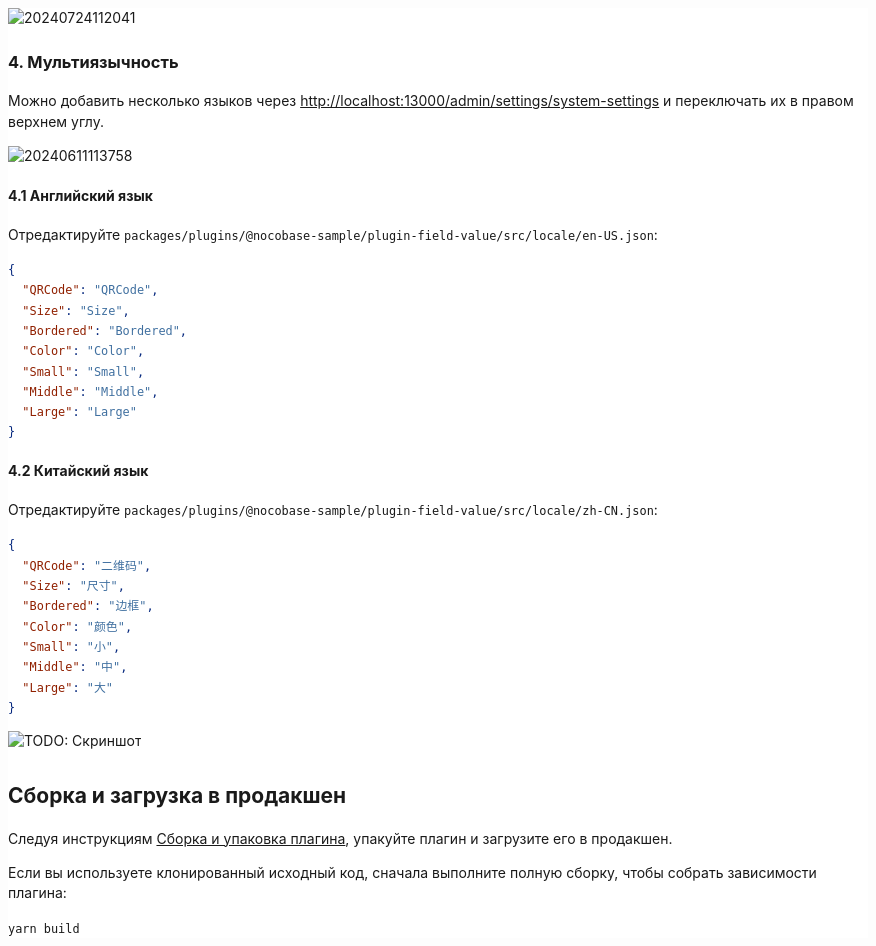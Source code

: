 ![20240724112041](https://static-docs.nocobase.com/20240724112041.png)

### 4. Мультиязычность

Можно добавить несколько языков через [http://localhost:13000/admin/settings/system-settings](http://localhost:13000/admin/settings/system-settings) и переключать их в правом верхнем углу.

![20240611113758](https://static-docs.nocobase.com/20240611113758.png)

#### 4.1 Английский язык

Отредактируйте `packages/plugins/@nocobase-sample/plugin-field-value/src/locale/en-US.json`:

```json
{
  "QRCode": "QRCode",
  "Size": "Size",
  "Bordered": "Bordered",
  "Color": "Color",
  "Small": "Small",
  "Middle": "Middle",
  "Large": "Large"
}
```

#### 4.2 Китайский язык

Отредактируйте `packages/plugins/@nocobase-sample/plugin-field-value/src/locale/zh-CN.json`:

```json
{
  "QRCode": "二维码",
  "Size": "尺寸",
  "Bordered": "边框",
  "Color": "颜色",
  "Small": "小",
  "Middle": "中",
  "Large": "大"
}
```

![TODO: Скриншот](https://static-docs.nocobase.com/TODO：截图.png)

## Сборка и загрузка в продакшен

Следуя инструкциям [Сборка и упаковка плагина](/development/your-fisrt-plugin#构建并打包插件), упакуйте плагин и загрузите его в продакшен.

Если вы используете клонированный исходный код, сначала выполните полную сборку, чтобы собрать зависимости плагина:

```bash
yarn build
```
